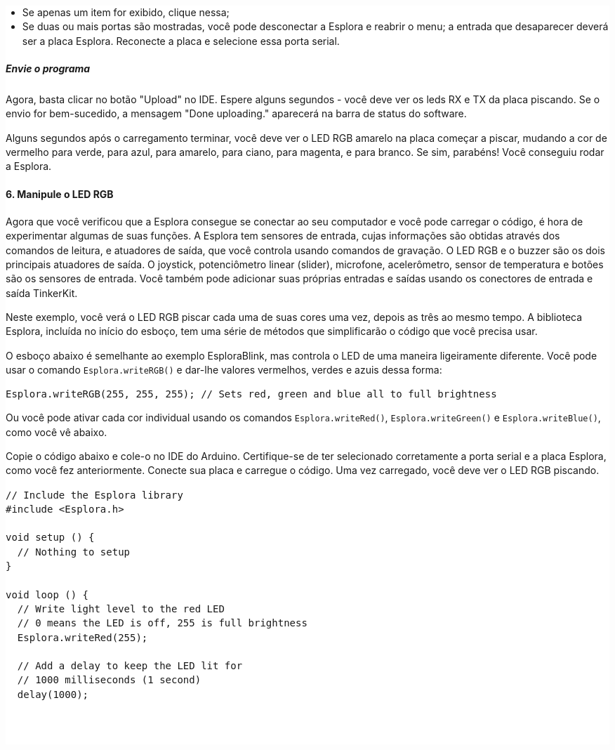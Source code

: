 - Se apenas um item for exibido, clique nessa;
- Se duas ou mais portas são mostradas, você pode desconectar a Esplora e reabrir o menu; a  entrada que desaparecer deverá ser a placa Esplora. Reconecte a placa e selecione essa porta serial.

##### Envie o programa

Agora, basta clicar no botão "Upload" no IDE. Espere alguns segundos - você deve ver os leds RX e TX da placa piscando. Se o envio for bem-sucedido, a mensagem "Done uploading." aparecerá na barra de status do software.

Alguns segundos após o carregamento terminar, você deve ver o LED RGB amarelo na placa começar a piscar, mudando a cor de vermelho para verde, para azul, para amarelo, para ciano, para magenta, e para branco. Se sim, parabéns! Você conseguiu rodar a Esplora.

#### 6. Manipule o LED RGB

Agora que você verificou que a Esplora consegue se conectar ao seu computador e você pode carregar o código, é hora de experimentar algumas de suas funções. A Esplora tem sensores de entrada, cujas informações são obtidas através dos comandos de leitura, e atuadores de saída, que você controla usando comandos de gravação. O LED RGB e o buzzer são os dois principais atuadores de saída. O joystick, potenciômetro linear (slider), microfone, acelerômetro, sensor de temperatura e botões são os sensores de entrada. Você também pode adicionar suas próprias entradas e saídas usando os conectores de entrada e saída TinkerKit.

Neste exemplo, você verá o LED RGB piscar cada uma de suas cores uma vez, depois as três ao mesmo tempo. A biblioteca Esplora, incluída no início do esboço, tem uma série de métodos que simplificarão o código que você precisa usar.

O esboço abaixo é semelhante ao exemplo EsploraBlink, mas controla o LED de uma maneira ligeiramente diferente. Você pode usar o comando `Esplora.writeRGB()` e dar-lhe valores vermelhos, verdes e azuis dessa forma:

<pre class="prettyprint">
Esplora.writeRGB(255, 255, 255); // Sets red, green and blue all to full brightness
</pre>

Ou você pode ativar cada cor individual usando os comandos `Esplora.writeRed()`, `Esplora.writeGreen()` e `Esplora.writeBlue()`, como você vê abaixo.

Copie o código abaixo e cole-o no IDE do Arduino. Certifique-se de ter selecionado corretamente a porta serial e a placa Esplora, como você fez anteriormente. Conecte sua placa e carregue o código. Uma vez carregado, você deve ver o LED RGB piscando.

<pre class="prettyprint">
// Include the Esplora library
#include &lt;Esplora.h&gt;

void setup () {
  // Nothing to setup
}

void loop () {
  // Write light level to the red LED
  // 0 means the LED is off, 255 is full brightness
  Esplora.writeRed(255);

  // Add a delay to keep the LED lit for
  // 1000 milliseconds (1 second)
  delay(1000);

